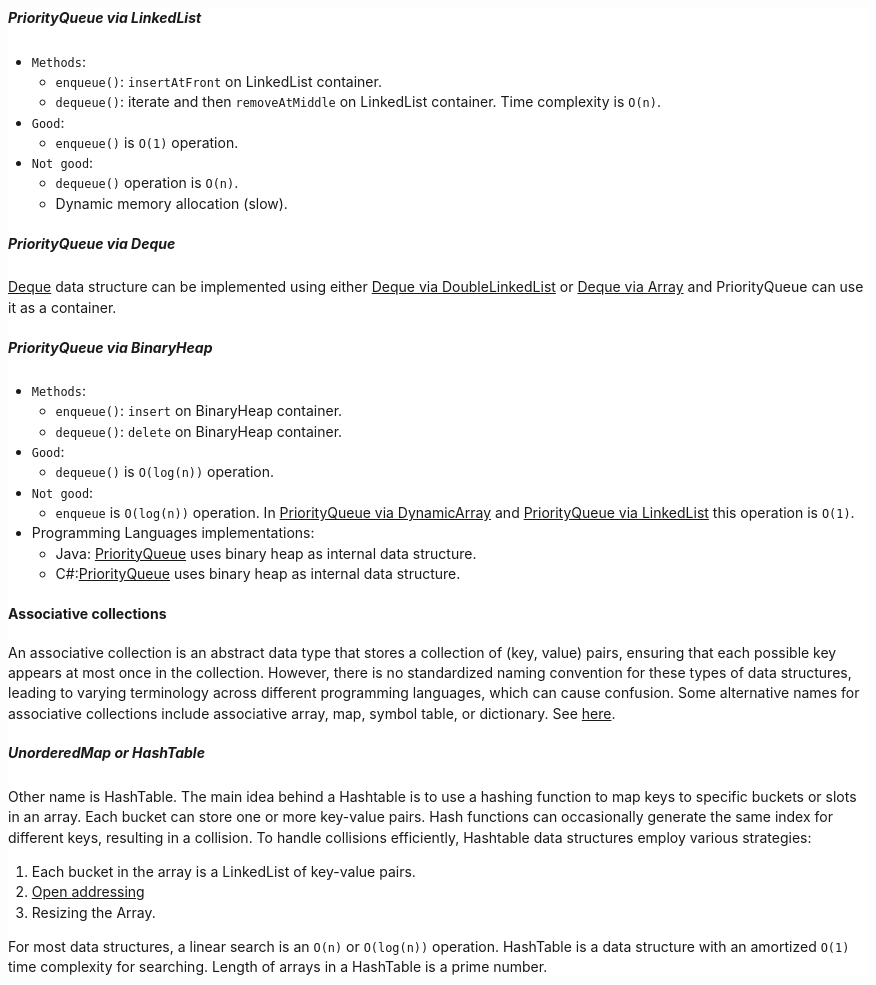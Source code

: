 ##### PriorityQueue via LinkedList
- `Methods`:
  - `enqueue()`: `insertAtFront` on LinkedList container.
  - `dequeue()`: iterate and then `removeAtMiddle` on LinkedList container. Time complexity is `O(n)`.
- `Good`: 
  -  `enqueue()` is `O(1)` operation.
- `Not good`: 
  - `dequeue()` operation is `O(n)`.
  - Dynamic memory allocation (slow).


##### PriorityQueue via Deque
[Deque](#deque) data structure can be implemented using either [Deque via DoubleLinkedList](#deque-via-doublelinkedlist) or [Deque via Array](#deque-via-array) and PriorityQueue can use it as a container.

##### PriorityQueue via BinaryHeap
- `Methods`:
  - `enqueue()`: `insert` on BinaryHeap container.
  - `dequeue()`: `delete` on BinaryHeap container. 
- `Good`: 
  -  `dequeue()` is `O(log(n))` operation.
- `Not good`: 
  - `enqueue` is `O(log(n))` operation. In [PriorityQueue via DynamicArray](#priorityqueue-via-dynamicarray) and [PriorityQueue via LinkedList](#priorityqueue-via-linkedlist) this operation is `O(1)`.
- Programming Languages implementations:
  - Java: [PriorityQueue](https://docs.oracle.com/javase/8/docs/api/java/util/PriorityQueue.html) uses binary heap as internal data structure.
  - C#:[PriorityQueue](https://learn.microsoft.com/en-us/dotnet/api/system.collections.generic.priorityqueue-2?view=net-7.0)  uses binary heap as internal data structure.

#### Associative collections
An associative collection is an abstract data type that stores a collection of (key, value) pairs, ensuring that each possible key appears at most once in the collection. However, there is no standardized naming convention for these types of data structures, leading to varying terminology across different programming languages, which can cause confusion. Some alternative names for associative collections include associative array, map, symbol table, or dictionary. See [here](https://en.wikipedia.org/wiki/Associative_array). 

##### UnorderedMap or HashTable
Other name is HashTable. The main idea behind a Hashtable is to use a hashing function to map keys to specific buckets or slots in an array. Each bucket can store one or more key-value pairs. Hash functions can occasionally generate the same index for different keys, resulting in a collision. To handle collisions efficiently, Hashtable data structures employ various strategies:
1. Each bucket in the array is a LinkedList of key-value pairs.
2. [Open addressing](https://en.wikipedia.org/wiki/Open_addressing)
3. Resizing the Array. 

 ‌For most data structures, a linear search is an `O(n)` or `O(log(n))` operation. HashTable is a data structure with an amortized `O(1)` time complexity for searching. Length of arrays in a HashTable is a prime number.
